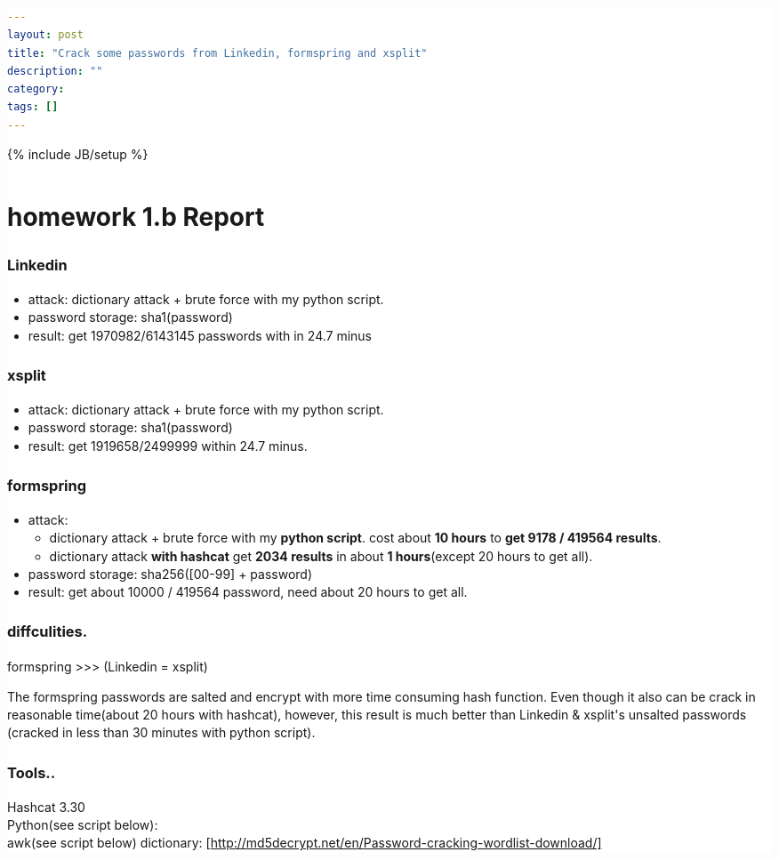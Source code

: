 ```yaml
---
layout: post
title: "Crack some passwords from Linkedin, formspring and xsplit"
description: ""
category: 
tags: []
---
```

{% include JB/setup %}

# homework 1.b Report



### Linkedin

- attack: dictionary attack + brute force with my python script.   
- password storage: sha1(password)   
- result: get 1970982/6143145 passwords with in 24.7 minus  

### xsplit  
- attack: dictionary attack + brute force with my python script.  
- password storage: sha1(password)  
- result: get 1919658/2499999 within 24.7 minus.  

### formspring
- attack:   
	- dictionary attack + brute force with my **python script**. cost about **10 hours** to **get 9178 / 419564 results**.  
	- dictionary attack **with hashcat** get **2034 results** in about **1 hours**(except 20 hours to get all).   
- password storage: sha256([00-99] + password)  
- result: get about 10000 / 419564 password, need about 20 hours to get all.  

### diffculities.  

formspring >>> (Linkedin = xsplit)   

The formspring passwords are salted and encrypt with more time consuming hash function. Even though it also can be crack in reasonable time(about 20 hours with hashcat), however, this result is much better than Linkedin & xsplit's unsalted passwords (cracked in less than 30 minutes with python script).  


### Tools..

Hashcat 3.30  
Python(see script below):  
awk(see script below)
dictionary: [http://md5decrypt.net/en/Password-cracking-wordlist-download/]  
